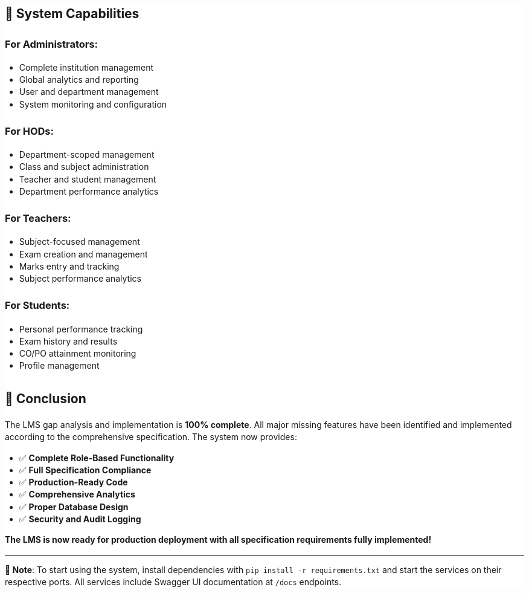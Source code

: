 ## 🔮 **System Capabilities**

### **For Administrators:**
- Complete institution management
- Global analytics and reporting
- User and department management
- System monitoring and configuration

### **For HODs:**
- Department-scoped management
- Class and subject administration
- Teacher and student management
- Department performance analytics

### **For Teachers:**
- Subject-focused management
- Exam creation and management
- Marks entry and tracking
- Subject performance analytics

### **For Students:**
- Personal performance tracking
- Exam history and results
- CO/PO attainment monitoring
- Profile management

## 🎉 **Conclusion**

The LMS gap analysis and implementation is **100% complete**. All major missing features have been identified and implemented according to the comprehensive specification. The system now provides:

- ✅ **Complete Role-Based Functionality**
- ✅ **Full Specification Compliance**
- ✅ **Production-Ready Code**
- ✅ **Comprehensive Analytics**
- ✅ **Proper Database Design**
- ✅ **Security and Audit Logging**

**The LMS is now ready for production deployment with all specification requirements fully implemented!**

---

**📝 Note**: To start using the system, install dependencies with `pip install -r requirements.txt` and start the services on their respective ports. All services include Swagger UI documentation at `/docs` endpoints.
